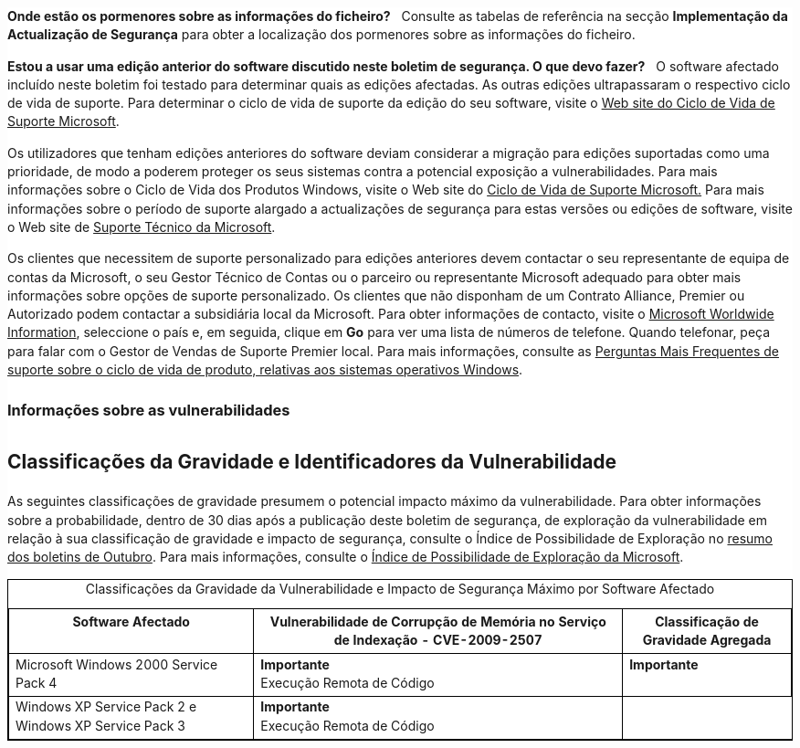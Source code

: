 **Onde estão os pormenores sobre as informações do ficheiro?**  
Consulte as tabelas de referência na secção **Implementação da Actualização de Segurança** para obter a localização dos pormenores sobre as informações do ficheiro.

**Estou a usar uma edição anterior do software discutido neste boletim de segurança. O que devo fazer?**  
O software afectado incluído neste boletim foi testado para determinar quais as edições afectadas. As outras edições ultrapassaram o respectivo ciclo de vida de suporte. Para determinar o ciclo de vida de suporte da edição do seu software, visite o [Web site do Ciclo de Vida de Suporte Microsoft](http://support.microsoft.com/lifecycle/).

Os utilizadores que tenham edições anteriores do software deviam considerar a migração para edições suportadas como uma prioridade, de modo a poderem proteger os seus sistemas contra a potencial exposição a vulnerabilidades. Para mais informações sobre o Ciclo de Vida dos Produtos Windows, visite o Web site do [Ciclo de Vida de Suporte Microsoft.](http://support.microsoft.com/lifecycle/) Para mais informações sobre o período de suporte alargado a actualizações de segurança para estas versões ou edições de software, visite o Web site de [Suporte Técnico da Microsoft](http://go.microsoft.com/fwlink/?linkid=33328).

Os clientes que necessitem de suporte personalizado para edições anteriores devem contactar o seu representante de equipa de contas da Microsoft, o seu Gestor Técnico de Contas ou o parceiro ou representante Microsoft adequado para obter mais informações sobre opções de suporte personalizado. Os clientes que não disponham de um Contrato Alliance, Premier ou Autorizado podem contactar a subsidiária local da Microsoft. Para obter informações de contacto, visite o [Microsoft Worldwide Information](http://go.microsoft.com/fwlink/?linkid=33329), seleccione o país e, em seguida, clique em **Go** para ver uma lista de números de telefone. Quando telefonar, peça para falar com o Gestor de Vendas de Suporte Premier local. Para mais informações, consulte as [Perguntas Mais Frequentes de suporte sobre o ciclo de vida de produto, relativas aos sistemas operativos Windows](http://go.microsoft.com/fwlink/?linkid=33330).

### Informações sobre as vulnerabilidades

Classificações da Gravidade e Identificadores da Vulnerabilidade
----------------------------------------------------------------

<span></span>
As seguintes classificações de gravidade presumem o potencial impacto máximo da vulnerabilidade. Para obter informações sobre a probabilidade, dentro de 30 dias após a publicação deste boletim de segurança, de exploração da vulnerabilidade em relação à sua classificação de gravidade e impacto de segurança, consulte o Índice de Possibilidade de Exploração no [resumo dos boletins de Outubro](http://technet.microsoft.com/security/bulletin/ms09-oct). Para mais informações, consulte o [Índice de Possibilidade de Exploração da Microsoft](http://technet.microsoft.com/en-us/security/cc998259.aspx).

 
<table style="border:1px solid black;">
<caption>Classificações da Gravidade da Vulnerabilidade e Impacto de Segurança Máximo por Software Afectado</caption>
<thead>
<tr class="header">
<th style="border:1px solid black;" >Software Afectado</th>
<th style="border:1px solid black;" >Vulnerabilidade de Corrupção de Memória no Serviço de Indexação - CVE-2009-2507</th>
<th style="border:1px solid black;" >Classificação de Gravidade Agregada</th>
</tr>
</thead>
<tbody>
<tr class="odd">
<td style="border:1px solid black;">Microsoft Windows 2000 Service Pack 4</td>
<td style="border:1px solid black;"><strong>Importante</strong> <br />
Execução Remota de Código</td>
<td style="border:1px solid black;"><strong>Importante</strong></td>
</tr>
<tr class="even">
<td style="border:1px solid black;">Windows XP Service Pack 2 e Windows XP Service Pack 3</td>
<td style="border:1px solid black;"><strong>Importante</strong> <br />
Execução Remota de Código</td>